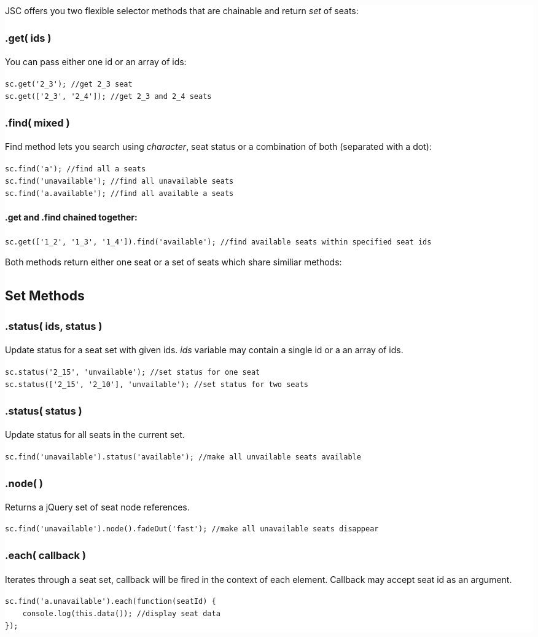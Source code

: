 JSC offers you two flexible selector methods that are chainable and return *set* of seats:

### .get( ids )

You can pass either one id or an array of ids:

	sc.get('2_3'); //get 2_3 seat
	sc.get(['2_3', '2_4']); //get 2_3 and 2_4 seats

### .find( mixed )

Find method lets you search using *character*, seat status or a combination of both (separated with a dot):

	sc.find('a'); //find all a seats
	sc.find('unavailable'); //find all unavailable seats
	sc.find('a.available'); //find all available a seats
	

#### .get and .find chained together:

	sc.get(['1_2', '1_3', '1_4']).find('available'); //find available seats within specified seat ids

Both methods return either one seat or a set of seats which share similiar methods:

## Set Methods

### .status( ids, status )

Update status for a seat set with given ids. *ids* variable may contain a single id or a an array of ids.

	sc.status('2_15', 'unvailable'); //set status for one seat
	sc.status(['2_15', '2_10'], 'unvailable'); //set status for two seats

### .status( status )

Update status for all seats in the current set.

	sc.find('unavailable').status('available'); //make all unvailable seats available

### .node( )

Returns a jQuery set of seat node references.

	sc.find('unavailable').node().fadeOut('fast'); //make all unavailable seats disappear

### .each( callback )

Iterates through a seat set, callback will be fired in the context of each element. Callback may accept seat id as an argument.

	sc.find('a.unavailable').each(function(seatId) {
		console.log(this.data()); //display seat data
	}); 
